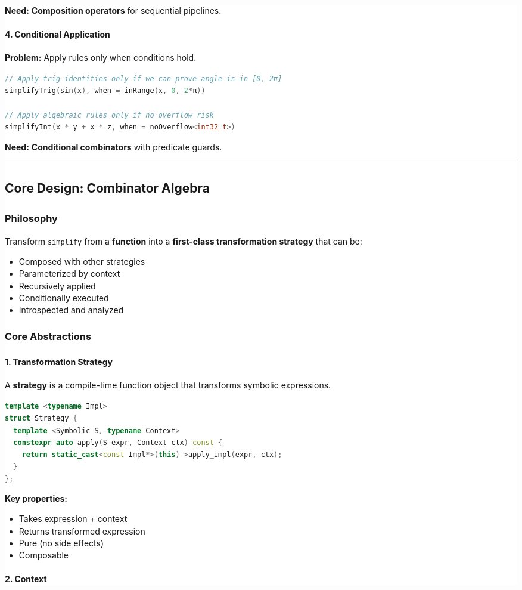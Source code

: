**Need:** **Composition operators** for sequential pipelines.

#### 4. Conditional Application

**Problem:** Apply rules only when conditions hold.

```cpp
// Apply trig identities only if we can prove angle is in [0, 2π]
simplifyTrig(sin(x), when = inRange(x, 0, 2*π))

// Apply algebraic rules only if no overflow risk
simplifyInt(x * y + x * z, when = noOverflow<int32_t>)
```

**Need:** **Conditional combinators** with predicate guards.

---

## Core Design: Combinator Algebra

### Philosophy

Transform `simplify` from a **function** into a **first-class transformation strategy** that can be:

- Composed with other strategies
- Parameterized by context
- Recursively applied
- Conditionally executed
- Introspected and analyzed

### Core Abstractions

#### 1. Transformation Strategy

A **strategy** is a compile-time function object that transforms symbolic expressions.

```cpp
template <typename Impl>
struct Strategy {
  template <Symbolic S, typename Context>
  constexpr auto apply(S expr, Context ctx) const {
    return static_cast<const Impl*>(this)->apply_impl(expr, ctx);
  }
};
```

**Key properties:**

- Takes expression + context
- Returns transformed expression
- Pure (no side effects)
- Composable

#### 2. Context
